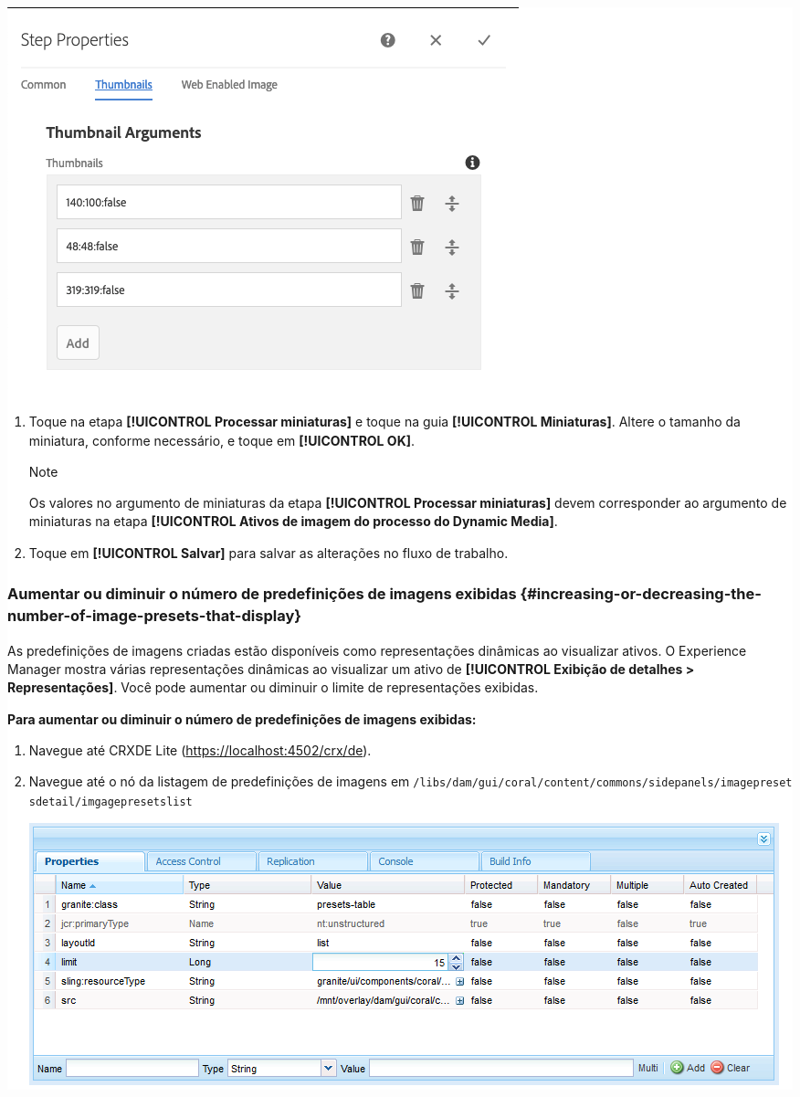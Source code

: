    ![6_5_dynamicmediaprocessimageassets-thumbnailstab](assets/6_5_dynamicmediaprocessimageassets-thumbnailstab.png)

1. Toque na etapa **[!UICONTROL Processar miniaturas]** e toque na guia **[!UICONTROL Miniaturas]**. Altere o tamanho da miniatura, conforme necessário, e toque em **[!UICONTROL OK]**.

   >[!NOTE]
   >
   >Os valores no argumento de miniaturas da etapa **[!UICONTROL Processar miniaturas]** devem corresponder ao argumento de miniaturas na etapa **[!UICONTROL Ativos de imagem do processo do Dynamic Media]**.

1. Toque em **[!UICONTROL Salvar]** para salvar as alterações no fluxo de trabalho.

### Aumentar ou diminuir o número de predefinições de imagens exibidas {#increasing-or-decreasing-the-number-of-image-presets-that-display}

As predefinições de imagens criadas estão disponíveis como representações dinâmicas ao visualizar ativos. O Experience Manager mostra várias representações dinâmicas ao visualizar um ativo de **[!UICONTROL Exibição de detalhes > Representações]**. Você pode aumentar ou diminuir o limite de representações exibidas.

**Para aumentar ou diminuir o número de predefinições de imagens exibidas:**

1. Navegue até CRXDE Lite ([https://localhost:4502/crx/de](https://localhost:4502/crx/de)).
1. Navegue até o nó da listagem de predefinições de imagens em `/libs/dam/gui/coral/content/commons/sidepanels/imagepresetsdetail/imgagepresetslist`

   ![aumento_diminuetenumberofimagepressdisplay](assets/increase_decreasethenumberofimagepresetsthatdisplay.png)

